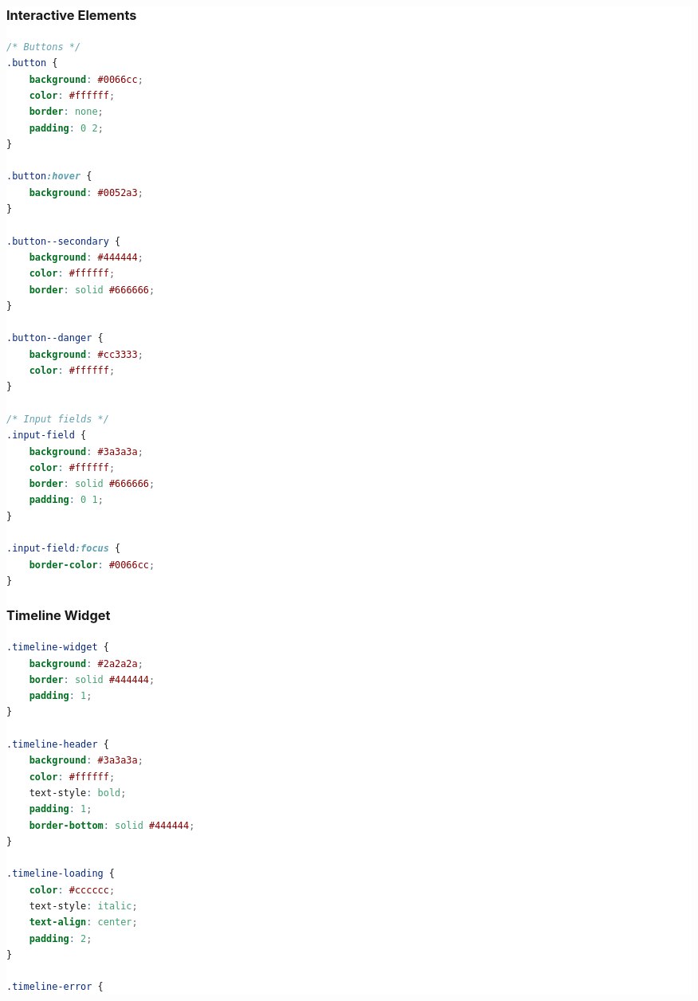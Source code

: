 ### Interactive Elements

```css
/* Buttons */
.button {
    background: #0066cc;
    color: #ffffff;
    border: none;
    padding: 0 2;
}

.button:hover {
    background: #0052a3;
}

.button--secondary {
    background: #444444;
    color: #ffffff;
    border: solid #666666;
}

.button--danger {
    background: #cc3333;
    color: #ffffff;
}

/* Input fields */
.input-field {
    background: #3a3a3a;
    color: #ffffff;
    border: solid #666666;
    padding: 0 1;
}

.input-field:focus {
    border-color: #0066cc;
}
```

### Timeline Widget

```css
.timeline-widget {
    background: #2a2a2a;
    border: solid #444444;
    padding: 1;
}

.timeline-header {
    background: #3a3a3a;
    color: #ffffff;
    text-style: bold;
    padding: 1;
    border-bottom: solid #444444;
}

.timeline-loading {
    color: #cccccc;
    text-style: italic;
    text-align: center;
    padding: 2;
}

.timeline-error {
```